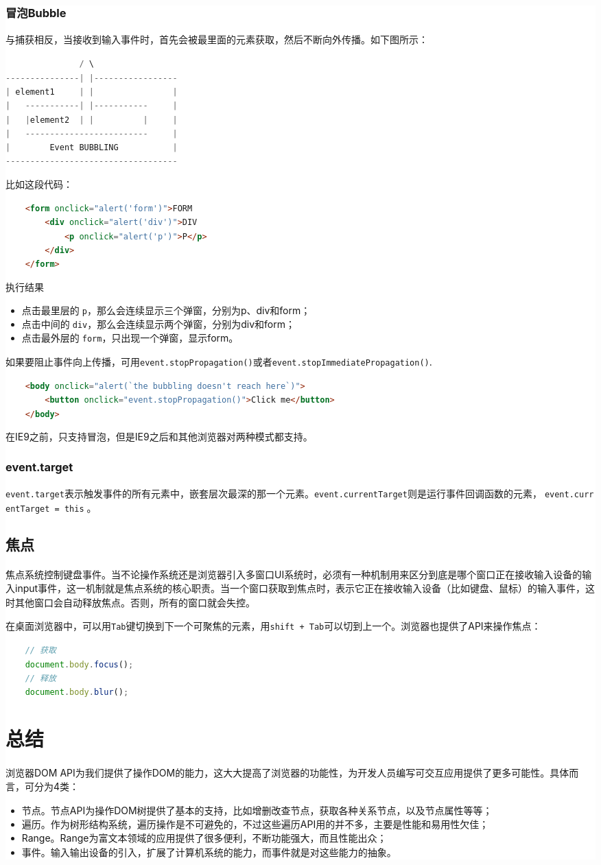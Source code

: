 ### 冒泡Bubble
与捕获相反，当接收到输入事件时，首先会被最里面的元素获取，然后不断向外传播。如下图所示：
```s
               / \
---------------| |-----------------
| element1     | |                |
|   -----------| |-----------     |
|   |element2  | |          |     |
|   -------------------------     |
|        Event BUBBLING           |
-----------------------------------
```

比如这段代码：
```html
    <form onclick="alert('form')">FORM
        <div onclick="alert('div')">DIV
            <p onclick="alert('p')">P</p>
        </div>
    </form>
```
执行结果
- 点击最里层的 `p`，那么会连续显示三个弹窗，分别为p、div和form；
- 点击中间的 `div`，那么会连续显示两个弹窗，分别为div和form；
- 点击最外层的 `form`，只出现一个弹窗，显示form。

如果要阻止事件向上传播，可用` event.stopPropagation() `或者` event.stopImmediatePropagation() `.
```html
    <body onclick="alert(`the bubbling doesn't reach here`)">
        <button onclick="event.stopPropagation()">Click me</button>
    </body>
```

在IE9之前，只支持冒泡，但是IE9之后和其他浏览器对两种模式都支持。

### event.target
` event.target `表示触发事件的所有元素中，嵌套层次最深的那一个元素。` event.currentTarget `则是运行事件回调函数的元素， `event.currentTarget = this` 。

## 焦点
焦点系统控制键盘事件。当不论操作系统还是浏览器引入多窗口UI系统时，必须有一种机制用来区分到底是哪个窗口正在接收输入设备的输入input事件，这一机制就是焦点系统的核心职责。当一个窗口获取到焦点时，表示它正在接收输入设备（比如键盘、鼠标）的输入事件，这时其他窗口会自动释放焦点。否则，所有的窗口就会失控。

在桌面浏览器中，可以用` Tab `键切换到下一个可聚焦的元素，用` shift + Tab `可以切到上一个。浏览器也提供了API来操作焦点：
```js
    // 获取
    document.body.focus();
    // 释放
    document.body.blur();
```

# 总结
浏览器DOM API为我们提供了操作DOM的能力，这大大提高了浏览器的功能性，为开发人员编写可交互应用提供了更多可能性。具体而言，可分为4类：
- 节点。节点API为操作DOM树提供了基本的支持，比如增删改查节点，获取各种关系节点，以及节点属性等等；
- 遍历。作为树形结构系统，遍历操作是不可避免的，不过这些遍历API用的并不多，主要是性能和易用性欠佳；
- Range。Range为富文本领域的应用提供了很多便利，不断功能强大，而且性能出众；
- 事件。输入输出设备的引入，扩展了计算机系统的能力，而事件就是对这些能力的抽象。
